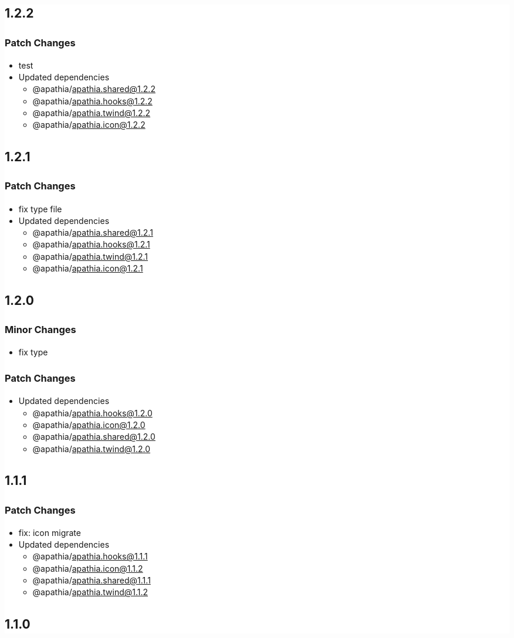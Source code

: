 ## 1.2.2

### Patch Changes

- test
- Updated dependencies
  - @apathia/apathia.shared@1.2.2
  - @apathia/apathia.hooks@1.2.2
  - @apathia/apathia.twind@1.2.2
  - @apathia/apathia.icon@1.2.2

## 1.2.1

### Patch Changes

- fix type file
- Updated dependencies
  - @apathia/apathia.shared@1.2.1
  - @apathia/apathia.hooks@1.2.1
  - @apathia/apathia.twind@1.2.1
  - @apathia/apathia.icon@1.2.1

## 1.2.0

### Minor Changes

- fix type

### Patch Changes

- Updated dependencies
  - @apathia/apathia.hooks@1.2.0
  - @apathia/apathia.icon@1.2.0
  - @apathia/apathia.shared@1.2.0
  - @apathia/apathia.twind@1.2.0

## 1.1.1

### Patch Changes

- fix: icon migrate
- Updated dependencies
  - @apathia/apathia.hooks@1.1.1
  - @apathia/apathia.icon@1.1.2
  - @apathia/apathia.shared@1.1.1
  - @apathia/apathia.twind@1.1.2

## 1.1.0
